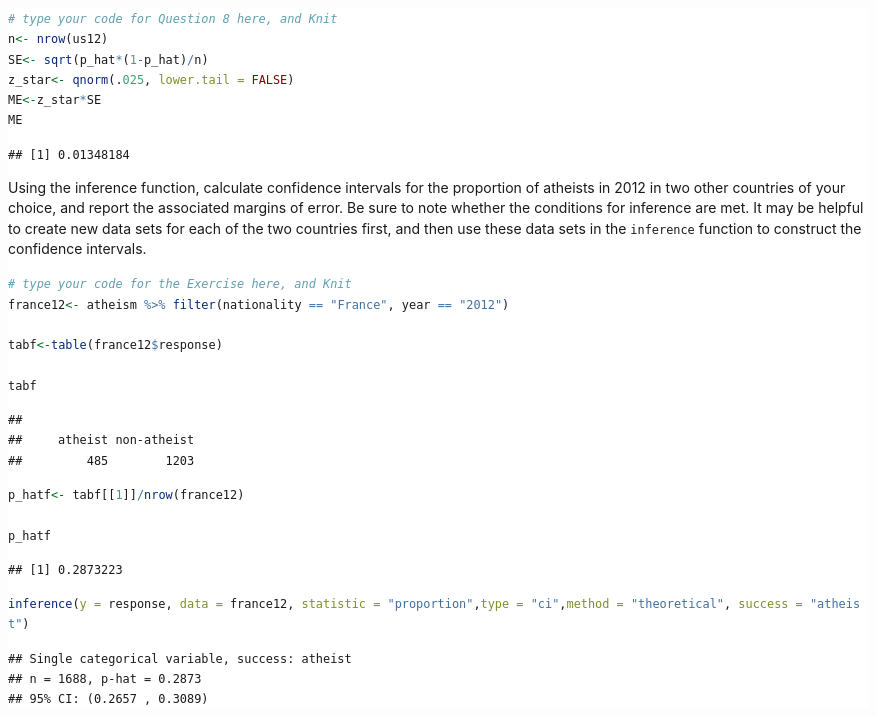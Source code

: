 </div>

``` r
# type your code for Question 8 here, and Knit
n<- nrow(us12)
SE<- sqrt(p_hat*(1-p_hat)/n)
z_star<- qnorm(.025, lower.tail = FALSE)
ME<-z_star*SE
ME
```

    ## [1] 0.01348184

<div class="exercise">

Using the inference function, calculate confidence intervals for the
proportion of atheists in 2012 in two other countries of your choice,
and report the associated margins of error. Be sure to note whether the
conditions for inference are met. It may be helpful to create new data
sets for each of the two countries first, and then use these data sets
in the `inference` function to construct the confidence intervals.

</div>

``` r
# type your code for the Exercise here, and Knit
france12<- atheism %>% filter(nationality == "France", year == "2012")

tabf<-table(france12$response)

tabf
```

    ## 
    ##     atheist non-atheist 
    ##         485        1203

``` r
p_hatf<- tabf[[1]]/nrow(france12)

p_hatf
```

    ## [1] 0.2873223

``` r
inference(y = response, data = france12, statistic = "proportion",type = "ci",method = "theoretical", success = "atheist")
```

    ## Single categorical variable, success: atheist
    ## n = 1688, p-hat = 0.2873
    ## 95% CI: (0.2657 , 0.3089)
